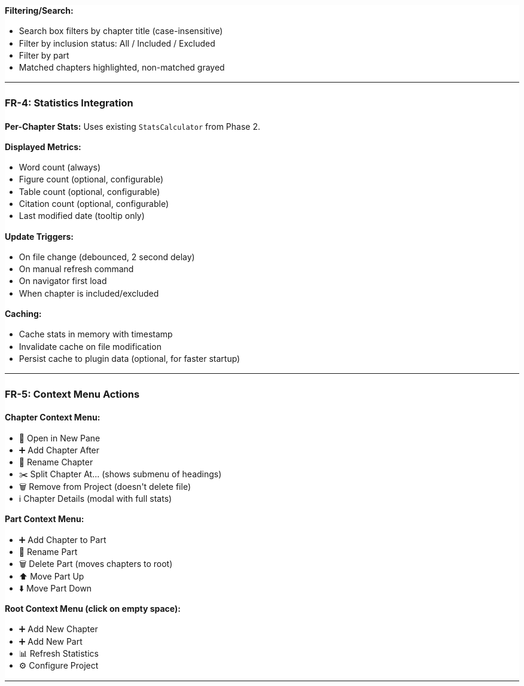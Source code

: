**Filtering/Search:**
- Search box filters by chapter title (case-insensitive)
- Filter by inclusion status: All / Included / Excluded
- Filter by part
- Matched chapters highlighted, non-matched grayed

---

### FR-4: Statistics Integration

**Per-Chapter Stats:**
Uses existing `StatsCalculator` from Phase 2.

**Displayed Metrics:**
- Word count (always)
- Figure count (optional, configurable)
- Table count (optional, configurable)
- Citation count (optional, configurable)
- Last modified date (tooltip only)

**Update Triggers:**
- On file change (debounced, 2 second delay)
- On manual refresh command
- On navigator first load
- When chapter is included/excluded

**Caching:**
- Cache stats in memory with timestamp
- Invalidate cache on file modification
- Persist cache to plugin data (optional, for faster startup)

---

### FR-5: Context Menu Actions

**Chapter Context Menu:**
- 📂 Open in New Pane
- ➕ Add Chapter After
- 📝 Rename Chapter
- ✂️ Split Chapter At... (shows submenu of headings)
- 🗑️ Remove from Project (doesn't delete file)
- ℹ️ Chapter Details (modal with full stats)

**Part Context Menu:**
- ➕ Add Chapter to Part
- 📝 Rename Part
- 🗑️ Delete Part (moves chapters to root)
- ⬆️ Move Part Up
- ⬇️ Move Part Down

**Root Context Menu (click on empty space):**
- ➕ Add New Chapter
- ➕ Add New Part
- 📊 Refresh Statistics
- ⚙️ Configure Project

---
